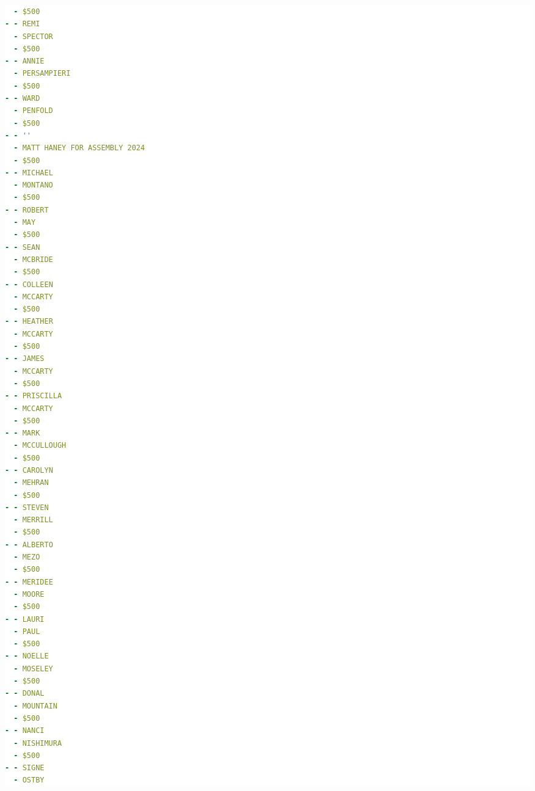 ```yaml
  - $500
- - REMI
  - SPECTOR
  - $500
- - ANNIE
  - PERSAMPIERI
  - $500
- - WARD
  - PENFOLD
  - $500
- - ''
  - MATT HANEY FOR ASSEMBLY 2024
  - $500
- - MICHAEL
  - MONTANO
  - $500
- - ROBERT
  - MAY
  - $500
- - SEAN
  - MCBRIDE
  - $500
- - COLLEEN
  - MCCARTY
  - $500
- - HEATHER
  - MCCARTY
  - $500
- - JAMES
  - MCCARTY
  - $500
- - PRISCILLA
  - MCCARTY
  - $500
- - MARK
  - MCCULLOUGH
  - $500
- - CAROLYN
  - MEHRAN
  - $500
- - STEVEN
  - MERRILL
  - $500
- - ALBERTO
  - MEZO
  - $500
- - MERIDEE
  - MOORE
  - $500
- - LAURI
  - PAUL
  - $500
- - NOELLE
  - MOSELEY
  - $500
- - DONAL
  - MOUNTAIN
  - $500
- - NANCI
  - NISHIMURA
  - $500
- - SIGNE
  - OSTBY
```